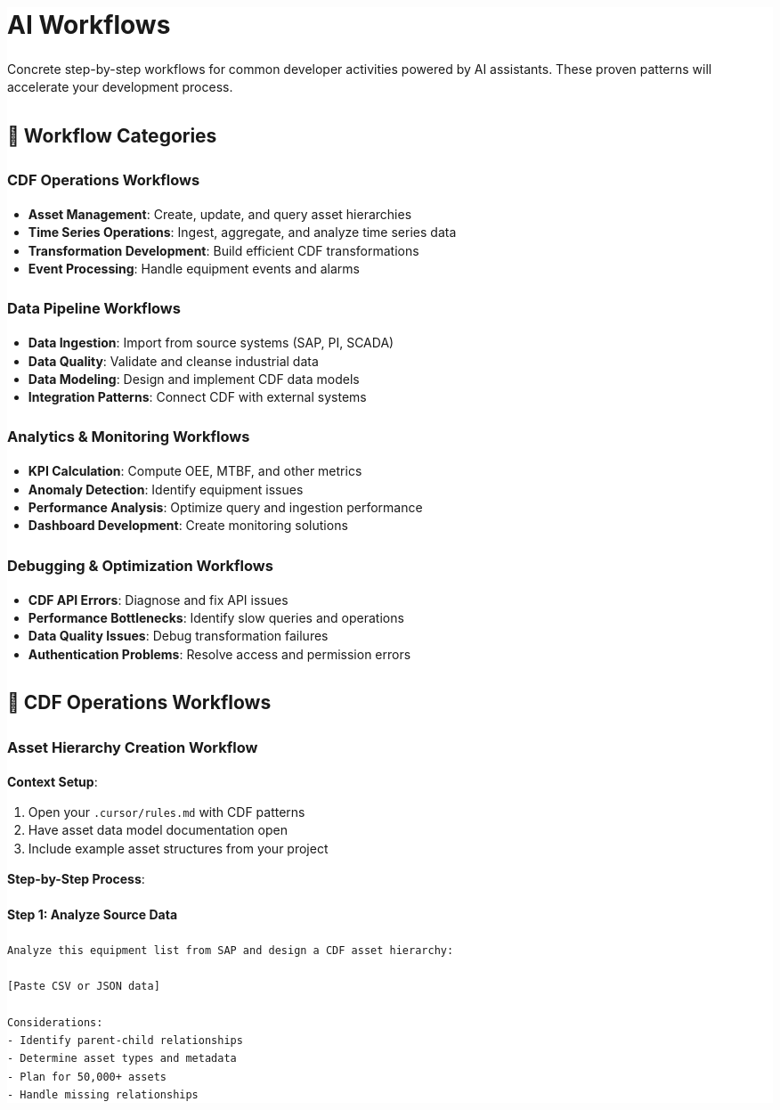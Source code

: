 # AI Workflows

Concrete step-by-step workflows for common developer activities powered by AI assistants. These proven patterns will accelerate your development process.

## 🎯 Workflow Categories

### CDF Operations Workflows
- **Asset Management**: Create, update, and query asset hierarchies
- **Time Series Operations**: Ingest, aggregate, and analyze time series data
- **Transformation Development**: Build efficient CDF transformations
- **Event Processing**: Handle equipment events and alarms

### Data Pipeline Workflows  
- **Data Ingestion**: Import from source systems (SAP, PI, SCADA)
- **Data Quality**: Validate and cleanse industrial data
- **Data Modeling**: Design and implement CDF data models
- **Integration Patterns**: Connect CDF with external systems

### Analytics & Monitoring Workflows
- **KPI Calculation**: Compute OEE, MTBF, and other metrics
- **Anomaly Detection**: Identify equipment issues
- **Performance Analysis**: Optimize query and ingestion performance
- **Dashboard Development**: Create monitoring solutions

### Debugging & Optimization Workflows
- **CDF API Errors**: Diagnose and fix API issues
- **Performance Bottlenecks**: Identify slow queries and operations
- **Data Quality Issues**: Debug transformation failures
- **Authentication Problems**: Resolve access and permission errors

## 🚀 CDF Operations Workflows

### Asset Hierarchy Creation Workflow

**Context Setup**:
1. Open your `.cursor/rules.md` with CDF patterns
2. Have asset data model documentation open
3. Include example asset structures from your project

**Step-by-Step Process**:

#### Step 1: Analyze Source Data
```
Analyze this equipment list from SAP and design a CDF asset hierarchy:

[Paste CSV or JSON data]

Considerations:
- Identify parent-child relationships
- Determine asset types and metadata
- Plan for 50,000+ assets
- Handle missing relationships
```
